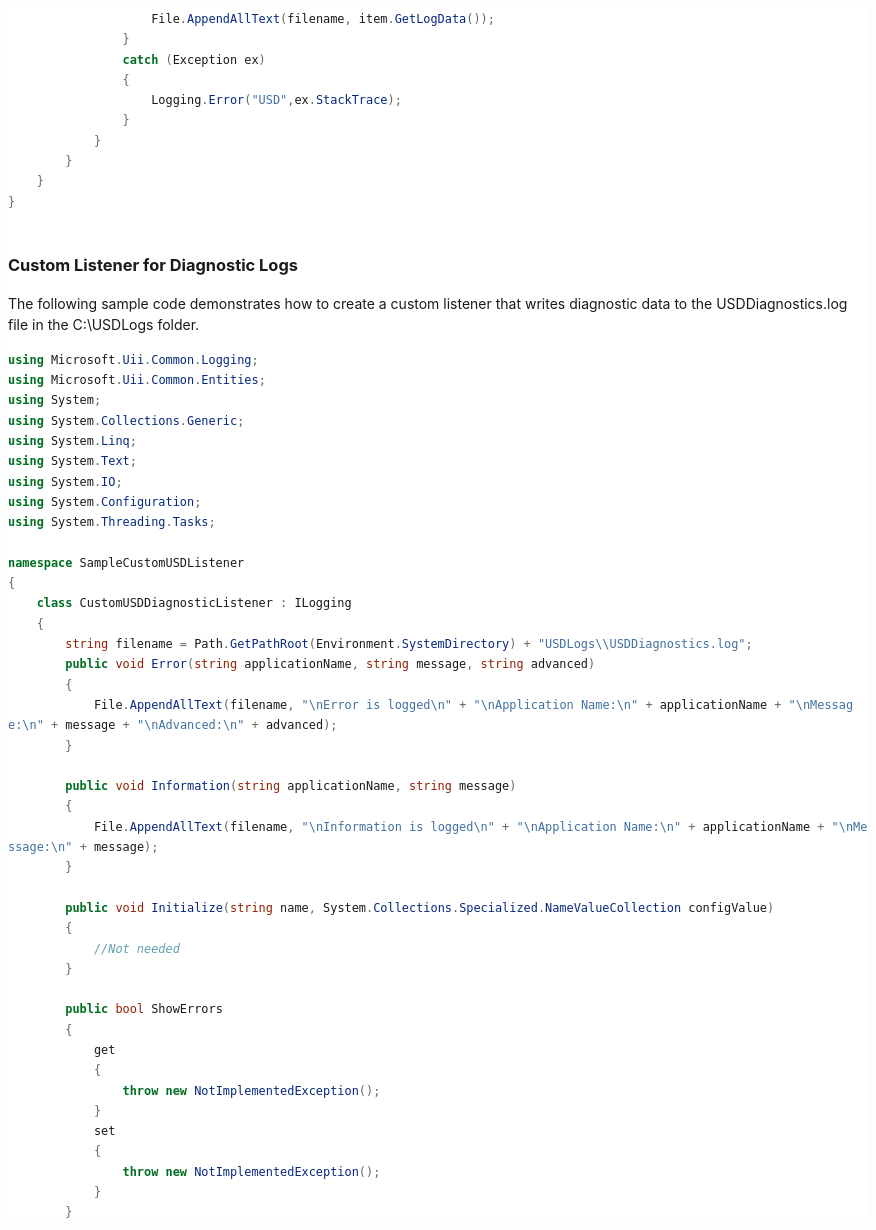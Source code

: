 ```csharp  
                    File.AppendAllText(filename, item.GetLogData());  
                }  
                catch (Exception ex)  
                {   
                    Logging.Error("USD",ex.StackTrace);   
                }  
            }  
        }  
    }  
}  
  
```  
  
### Custom Listener for Diagnostic Logs  
 The following sample code demonstrates how to create a custom listener that writes diagnostic data to the USDDiagnostics.log file in the C:\USDLogs folder.  
  
```csharp  
using Microsoft.Uii.Common.Logging;  
using Microsoft.Uii.Common.Entities;  
using System;  
using System.Collections.Generic;  
using System.Linq;  
using System.Text;  
using System.IO;  
using System.Configuration;  
using System.Threading.Tasks;  
  
namespace SampleCustomUSDListener  
{  
    class CustomUSDDiagnosticListener : ILogging  
    {  
        string filename = Path.GetPathRoot(Environment.SystemDirectory) + "USDLogs\\USDDiagnostics.log";  
        public void Error(string applicationName, string message, string advanced)  
        {  
            File.AppendAllText(filename, "\nError is logged\n" + "\nApplication Name:\n" + applicationName + "\nMessage:\n" + message + "\nAdvanced:\n" + advanced);  
        }  
  
        public void Information(string applicationName, string message)  
        {  
            File.AppendAllText(filename, "\nInformation is logged\n" + "\nApplication Name:\n" + applicationName + "\nMessage:\n" + message);  
        }  
  
        public void Initialize(string name, System.Collections.Specialized.NameValueCollection configValue)  
        {  
            //Not needed  
        }  
  
        public bool ShowErrors  
        {  
            get  
            {  
                throw new NotImplementedException();  
            }  
            set  
            {  
                throw new NotImplementedException();  
            }  
        }  
```